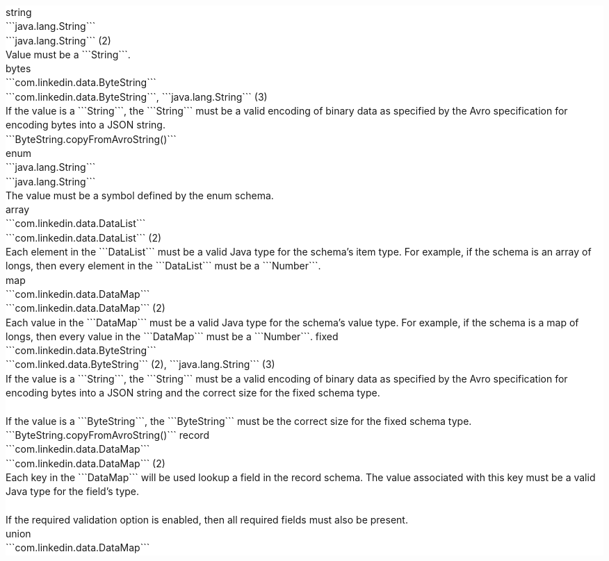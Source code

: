 <tr class="even">
<td>string <br /></td>
<td>```java.lang.String``` <br /></td>
<td>```java.lang.String``` (2) <br /></td>
<td>Value must be a ```String```. <br /></td>
<td></td>
</tr>
<tr class="odd">
<td>bytes <br /></td>
<td>```com.linkedin.data.ByteString``` <br /></td>
<td>```com.linkedin.data.ByteString```, ```java.lang.String``` (3) <br /></td>
<td>If the value is a ```String```, the ```String``` must be a valid encoding of binary data as specified by the Avro specification for encoding bytes into a JSON string. <br /></td>
<td>```ByteString.copyFromAvroString()``` <br /></td>
</tr>
<tr class="even">
<td>enum <br /></td>
<td>```java.lang.String``` <br /></td>
<td>```java.lang.String``` <br /></td>
<td>The value must be a symbol defined by the enum schema. <br /></td>
<td></td>
</tr>
<tr class="odd">
<td>array <br /></td>
<td>```com.linkedin.data.DataList``` <br /></td>
<td>```com.linkedin.data.DataList``` (2) <br /></td>
<td>Each element in the ```DataList``` must be a valid Java type for the schema’s item type. For example, if the schema is an array of longs, then every element in the ```DataList``` must be a ```Number```. <br /></td>
<td></td>
</tr>
<tr class="even">
<td>map <br /></td>
<td>```com.linkedin.data.DataMap``` <br /></td>
<td>```com.linkedin.data.DataMap``` (2) <br /></td>
<td>Each value in the ```DataMap``` must be a valid Java type for the schema’s value type. For example, if the schema is a map of longs, then every value in the ```DataMap``` must be a ```Number```.</td>
<td></td>
</tr>
<tr class="odd">
<td>fixed <br /></td>
<td>```com.linkedin.data.ByteString``` <br /></td>
<td>```com.linked.data.ByteString``` (2), ```java.lang.String``` (3) <br /></td>
<td>If the value is a ```String```, the ```String``` must be a valid encoding of binary data as specified by the Avro specification for encoding bytes into a JSON string and the correct size for the fixed schema type. <br /><br />
If the value is a ```ByteString```, the ```ByteString``` must be the correct size for the fixed schema type. <br /></td>
<td>```ByteString.copyFromAvroString()```</td>
</tr>
<tr class="even">
<td>record <br /></td>
<td>```com.linkedin.data.DataMap``` <br /></td>
<td>```com.linkedin.data.DataMap``` (2) <br /></td>
<td>Each key in the ```DataMap``` will be used lookup a field in the record schema. The value associated with this key must be a valid Java type for the field’s type. <br /><br />
If the required validation option is enabled, then all required fields must also be present. <br /></td>
<td></td>
</tr>
<tr class="odd">
<td>union <br /></td>
<td>```com.linkedin.data.DataMap``` <br /></td>